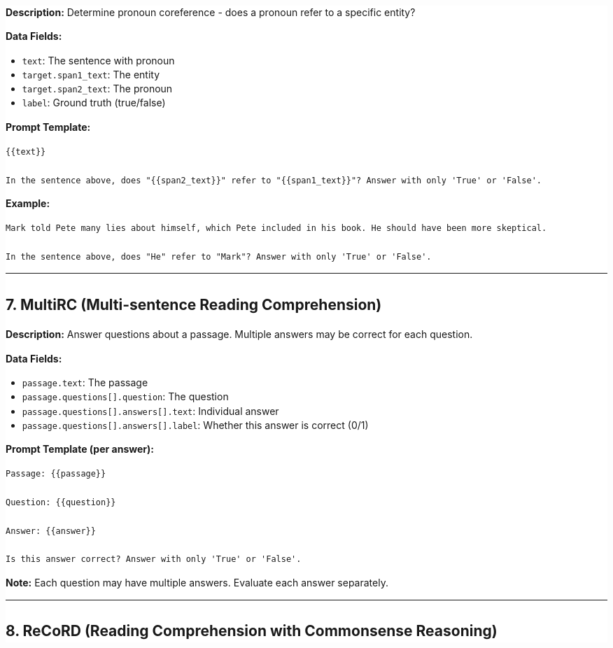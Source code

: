 **Description:** Determine pronoun coreference - does a pronoun refer to a specific entity?

**Data Fields:**
- `text`: The sentence with pronoun
- `target.span1_text`: The entity
- `target.span2_text`: The pronoun
- `label`: Ground truth (true/false)

**Prompt Template:**
```
{{text}}

In the sentence above, does "{{span2_text}}" refer to "{{span1_text}}"? Answer with only 'True' or 'False'.
```

**Example:**
```
Mark told Pete many lies about himself, which Pete included in his book. He should have been more skeptical.

In the sentence above, does "He" refer to "Mark"? Answer with only 'True' or 'False'.
```

---

## 7. MultiRC (Multi-sentence Reading Comprehension)

**Description:** Answer questions about a passage. Multiple answers may be correct for each question.

**Data Fields:**
- `passage.text`: The passage
- `passage.questions[].question`: The question
- `passage.questions[].answers[].text`: Individual answer
- `passage.questions[].answers[].label`: Whether this answer is correct (0/1)

**Prompt Template (per answer):**
```
Passage: {{passage}}

Question: {{question}}

Answer: {{answer}}

Is this answer correct? Answer with only 'True' or 'False'.
```

**Note:** Each question may have multiple answers. Evaluate each answer separately.

---

## 8. ReCoRD (Reading Comprehension with Commonsense Reasoning)
